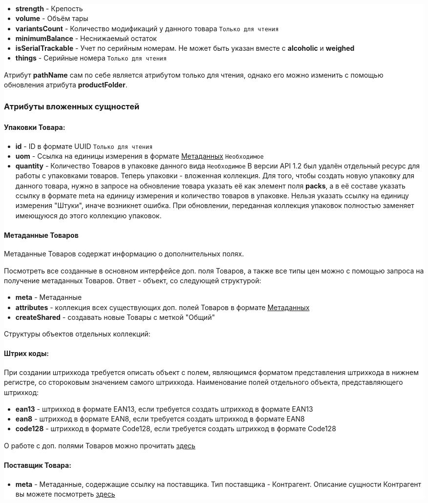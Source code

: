   + **strength** - Крепость
  + **volume** - Объём тары
+ **variantsCount** - Количество модификаций у данного товара `Только для чтения`
+ **minimumBalance** - Неснижаемый остаток
+ **isSerialTrackable** - Учет по серийным номерам. Не может быть указан вместе с **alcoholic** и **weighed**
+ **things** - Серийные номера `Только для чтения`

Атрибут **pathName** сам по себе является атрибутом только для чтения, однако его можно изменить
с помощью обновления атрибута **productFolder**.

### Атрибуты вложенных сущностей
#### Упаковки Товара:
+ **id** - ID в формате UUID `Только для чтения`
+ **uom** - Ссылка на единицы измерения в формате [Метаданных](/api/remap/1.2/doc/index.html#header-метаданные) `Необходимое`
+ **quantity** - Количество Товаров в упаковке данного вида `Необходимое`
В версии API 1.2 был удалён отдельный ресурс для работы с упаковками товаров. Теперь упаковки - вложенная коллекция.
Для того, чтобы создать новую упаковку для данного товара, нужно в запросе на обновление товара указать её как элемент
поля **packs**, а в её составе указать ссылку в формате meta на единицу измерения и количество товаров в упаковке.
Нельзя указать ссылку на единицу измерения "Штуки", иначе возникнет ошибка.
При обновлении, переданная коллекция упаковок полностью заменяет имеющуюся до этого коллекцию упаковок.

#### Метаданные Товаров
Метаданные Товаров содержат информацию о дополнительных полях.

Посмотреть все созданные в основном интерфейсе доп. поля Товаров,
а также все типы цен можно с помощью запроса на получение метаданных Товаров.
Ответ - объект, со следующей структурой:
+ **meta** - Метаданные
+ **attributes** - коллекция всех существующих доп. полей Товаров в формате [Метаданных](/api/remap/1.2/doc/index.html#header-метаданные)
+ **createShared** - создавать новые Товары с меткой "Общий"

Структуры объектов отдельных коллекций:

#### Штрих коды:
При создании штрихкода требуется описать объект с полем, являющимся форматом представления штрихкода в нижнем регистре, со стороковым значением самого штрихкода. Наименование полей отдельного объекта, представляющего штрихкод:
+ **ean13** - штрихкод в формате EAN13, если требуется создать штрихкод в формате EAN13
+ **ean8** - штрихкод в формате EAN8, если требуется создать штрихкод в формате EAN8
+ **code128** - штрихкод в формате Code128, если требуется создать штрихкод в формате Code128

О работе с доп. полями Товаров можно прочитать [здесь](/api/remap/1.2/doc/index.html#header-работа-с-дополнительными-полями)

#### Поставщик Товара:
+ **meta** - Метаданные, содержащие ссылку на поставщика.
Тип поставщика - Контрагент. Описание сущности Контрагент вы можете посмотреть [здесь](/api/remap/1.2/doc/counterparty.html#контрагент)

